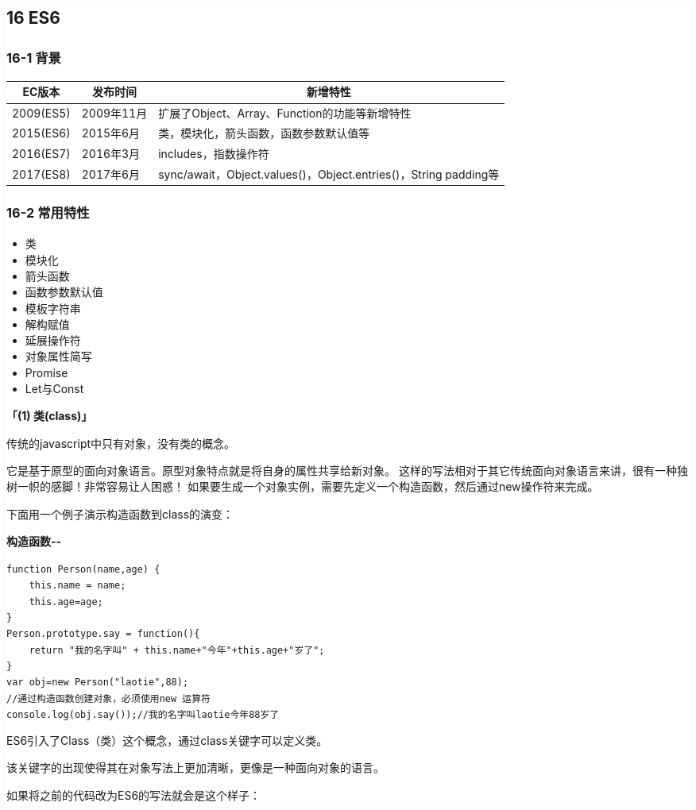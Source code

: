 ## 16 ES6
### 16-1 背景

| EC版本 | 发布时间 | 新增特性|
| --- | --- |--- |
| 2009(ES5) | 2009年11月 |扩展了Object、Array、Function的功能等新增特性|
| 2015(ES6) | 2015年6月 | 类，模块化，箭头函数，函数参数默认值等|
| 2016(ES7) | 2016年3月 | includes，指数操作符|
| 2017(ES8) | 2017年6月 | sync/await，Object.values()，Object.entries()，String padding等|

### 16-2 常用特性

- 类
- 模块化
- 箭头函数
- 函数参数默认值
- 模板字符串
- 解构赋值
- 延展操作符
- 对象属性简写
- Promise
- Let与Const

**「(1) 类(class)」**

传统的javascript中只有对象，没有类的概念。

它是基于原型的面向对象语言。原型对象特点就是将自身的属性共享给新对象。
这样的写法相对于其它传统面向对象语言来讲，很有一种独树一帜的感脚！非常容易让人困惑！
如果要生成一个对象实例，需要先定义一个构造函数，然后通过new操作符来完成。

下面用一个例子演示构造函数到class的演变：

**构造函数--**
```
function Person(name,age) {
    this.name = name;
    this.age=age;
}
Person.prototype.say = function(){
    return "我的名字叫" + this.name+"今年"+this.age+"岁了";
}
var obj=new Person("laotie",88);
//通过构造函数创建对象，必须使用new 运算符
console.log(obj.say());//我的名字叫laotie今年88岁了
```
ES6引入了Class（类）这个概念，通过class关键字可以定义类。

该关键字的出现使得其在对象写法上更加清晰，更像是一种面向对象的语言。

如果将之前的代码改为ES6的写法就会是这个样子：
